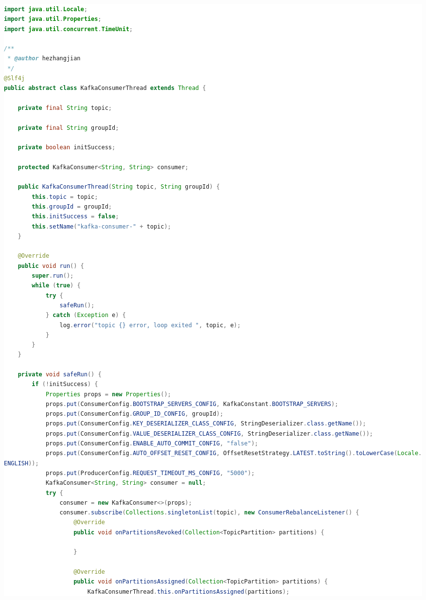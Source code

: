 ```java
import java.util.Locale;
import java.util.Properties;
import java.util.concurrent.TimeUnit;

/**
 * @author hezhangjian
 */
@Slf4j
public abstract class KafkaConsumerThread extends Thread {

    private final String topic;

    private final String groupId;

    private boolean initSuccess;

    protected KafkaConsumer<String, String> consumer;

    public KafkaConsumerThread(String topic, String groupId) {
        this.topic = topic;
        this.groupId = groupId;
        this.initSuccess = false;
        this.setName("kafka-consumer-" + topic);
    }

    @Override
    public void run() {
        super.run();
        while (true) {
            try {
                safeRun();
            } catch (Exception e) {
                log.error("topic {} error, loop exited ", topic, e);
            }
        }
    }

    private void safeRun() {
        if (!initSuccess) {
            Properties props = new Properties();
            props.put(ConsumerConfig.BOOTSTRAP_SERVERS_CONFIG, KafkaConstant.BOOTSTRAP_SERVERS);
            props.put(ConsumerConfig.GROUP_ID_CONFIG, groupId);
            props.put(ConsumerConfig.KEY_DESERIALIZER_CLASS_CONFIG, StringDeserializer.class.getName());
            props.put(ConsumerConfig.VALUE_DESERIALIZER_CLASS_CONFIG, StringDeserializer.class.getName());
            props.put(ConsumerConfig.ENABLE_AUTO_COMMIT_CONFIG, "false");
            props.put(ConsumerConfig.AUTO_OFFSET_RESET_CONFIG, OffsetResetStrategy.LATEST.toString().toLowerCase(Locale.ENGLISH));
            props.put(ProducerConfig.REQUEST_TIMEOUT_MS_CONFIG, "5000");
            KafkaConsumer<String, String> consumer = null;
            try {
                consumer = new KafkaConsumer<>(props);
                consumer.subscribe(Collections.singletonList(topic), new ConsumerRebalanceListener() {
                    @Override
                    public void onPartitionsRevoked(Collection<TopicPartition> partitions) {

                    }

                    @Override
                    public void onPartitionsAssigned(Collection<TopicPartition> partitions) {
                        KafkaConsumerThread.this.onPartitionsAssigned(partitions);
```